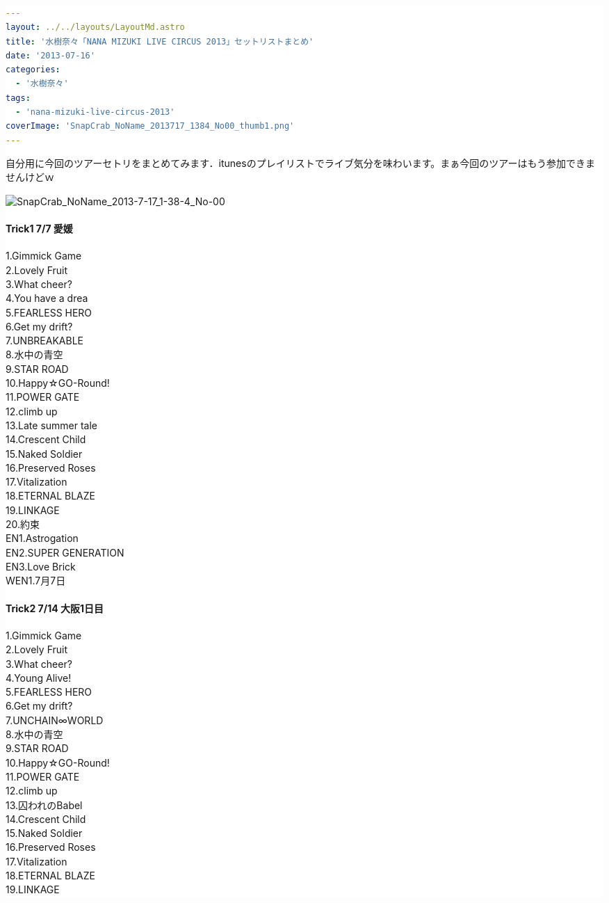 ```yaml
---
layout: ../../layouts/LayoutMd.astro
title: '水樹奈々「NANA MIZUKI LIVE CIRCUS 2013」セットリストまとめ'
date: '2013-07-16'
categories:
  - '水樹奈々'
tags:
  - 'nana-mizuki-live-circus-2013'
coverImage: 'SnapCrab_NoName_2013717_1384_No00_thumb1.png'
---
```


自分用に今回のツアーセトリをまとめてみます．itunesのプレイリストでライブ気分を味わいます。まぁ今回のツアーはもう参加できませんけどｗ

![SnapCrab_NoName_2013-7-17_1-38-4_No-00](/archive/images/SnapCrab_NoName_2013717_1384_No00_thumb.png)

#### Trick1 7/7 愛媛

1.Gimmick Game  
2.Lovely Fruit  
3.What cheer?  
4.You have a drea  
5.FEARLESS HERO  
6.Get my drift?  
7.UNBREAKABLE  
8.水中の青空  
9.STAR ROAD  
10.Happy☆GO-Round!  
11.POWER GATE  
12.climb up  
13.Late summer tale  
14.Crescent Child  
15.Naked Soldier  
16.Preserved Roses  
17.Vitalization  
18.ETERNAL BLAZE  
19.LINKAGE  
20.約束  
EN1.Astrogation  
EN2.SUPER GENERATION  
EN3.Love Brick  
WEN1.7月7日

#### Trick2 7/14 大阪1日目

1.Gimmick Game  
2.Lovely Fruit  
3.What cheer?  
4.Young Alive!  
5.FEARLESS HERO  
6.Get my drift?  
7.UNCHAIN∞WORLD  
8.水中の青空  
9.STAR ROAD  
10.Happy☆GO-Round!  
11.POWER GATE  
12.climb up  
13.囚われのBabel  
14.Crescent Child  
15.Naked Soldier  
16.Preserved Roses  
17.Vitalization  
18.ETERNAL BLAZE  
19.LINKAGE  